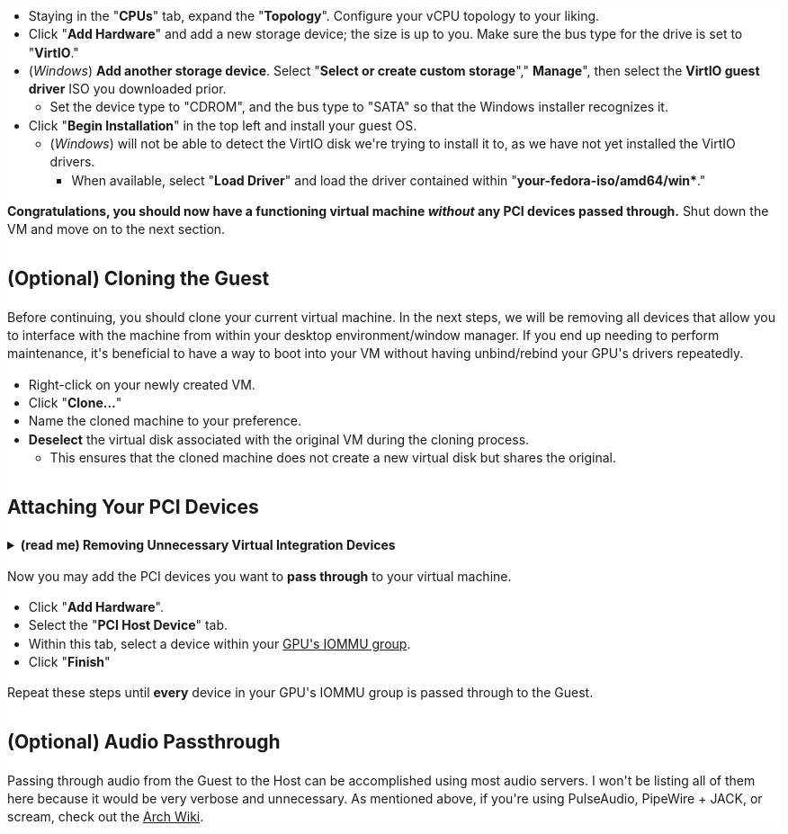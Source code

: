- Staying in the "**CPUs**" tab, expand the "**Topology**". Configure your vCPU topology to your liking.
- Click "**Add Hardware**" and add a new storage device; the size is up to you. Make sure the bus type for the drive is set to "**VirtIO**."
- (_Windows_) **Add another storage device**. Select "**Select or create custom storage**"," **Manage**", then select the **VirtIO guest driver** ISO you downloaded prior.
  - Set the device type to "CDROM", and the bus type to "SATA" so that the Windows installer recognizes it.
- Click "**Begin Installation**" in the top left and install your guest OS.
  - (_Windows_) will not be able to detect the VirtIO disk we're trying to install it to, as we have not yet installed the VirtIO drivers.
    - When available, select "**Load Driver**" and load the driver contained within "**your-fedora-iso/amd64/win\***."

**Congratulations, you should now have a functioning virtual machine _without_ any PCI devices passed through.**
Shut down the VM and move on to the next section.

## (Optional) Cloning the Guest

Before continuing, you should clone your current virtual machine.
In the next steps, we will be removing all devices that allow you to interface with the machine from within your desktop environment/window manager.
If you end up needing to perform maintenance, it's beneficial to have a way to boot into your VM without having unbind/rebind your GPU's drivers repeatedly.

- Right-click on your newly created VM.
- Click "**Clone...**"
- Name the cloned machine to your preference.
- **Deselect** the virtual disk associated with the original VM during the cloning process.
  - This ensures that the cloned machine does not create a new virtual disk but shares the original.

## Attaching Your PCI Devices

<details><summary><b>(read me) Removing Unnecessary Virtual Integration Devices</b></summary></details>

Now you may add the PCI devices you want to **pass through** to your virtual machine.

- Click "**Add Hardware**".
- Select the "**PCI Host Device**" tab.
- Within this tab, select a device within your [GPU's IOMMU group](#verify-pci-device-groups).
- Click "**Finish**"

Repeat these steps until **every** device in your GPU's IOMMU group is passed through to the Guest.

## (Optional) Audio Passthrough

Passing through audio from the Guest to the Host can be accomplished using most audio servers. I won't be listing all of them here because it would be very verbose and unnecessary. As mentioned above, if you're using PulseAudio, PipeWire + JACK, or scream, check out the [Arch Wiki](https://wiki.archlinux.org/title/PCI_passthrough_via_OVMF#Passing_through_other_devices).
